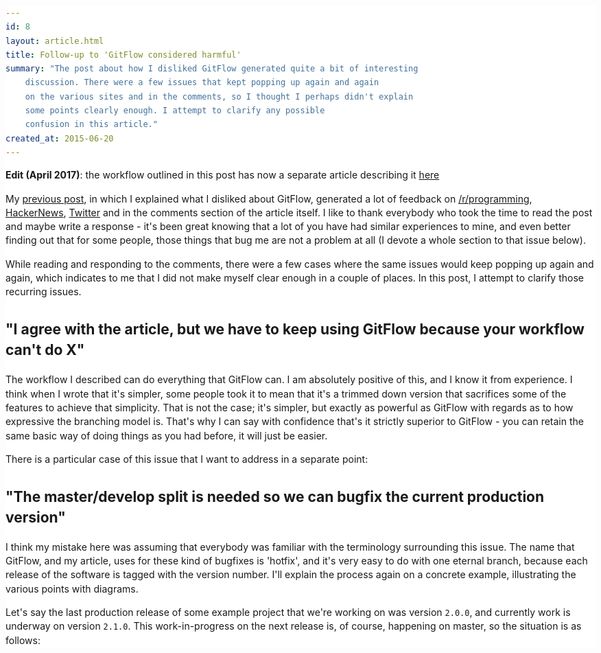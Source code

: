 ```yaml
---
id: 8
layout: article.html
title: Follow-up to 'GitFlow considered harmful'
summary: "The post about how I disliked GitFlow generated quite a bit of interesting
	discussion. There were a few issues that kept popping up again and again
	on the various sites and in the comments, so I thought I perhaps didn't explain
	some points clearly enough. I attempt to clarify any possible
	confusion in this article."
created_at: 2015-06-20
---
```


**Edit (April 2017)**: the workflow outlined in this post has now a separate article describing it
[here](/oneflow-a-git-branching-model-and-workflow)

My [previous post](/gitflow-considered-harmful), in which I explained what I disliked about GitFlow, generated a lot of feedback on <a href="http://www.reddit.com/r/programming/comments/3ae2tx/gitflow_considered_harmful/" target="_blank">/r/programming</a>, <a href="https://news.ycombinator.com/item?id=9744059" target="_blank">HackerNews</a>, <a href="https://twitter.com/sarahmei/status/611934021463859200" target="_blank">Twitter</a> and in the comments section of the article itself. I like to thank everybody who took the time to read the post and maybe write a response - it's been great knowing that a lot of you have had similar experiences to mine, and even better finding out that for some people, those things that bug me are not a problem at all (I devote a whole section to that issue below).

While reading and responding to the comments, there were a few cases where the same issues would keep popping up again and again, which indicates to me that I did not make myself clear enough in a couple of places. In this post, I attempt to clarify those recurring issues.

## "I agree with the article, but we have to keep using GitFlow because your workflow can't do X"

The workflow I described can do everything that GitFlow can. I am absolutely positive of this, and I know it from experience. I think when I wrote that it's simpler, some people took it to mean that it's a trimmed down version that sacrifices some of the features to achieve that simplicity. That is not the case; it's simpler, but exactly as powerful as GitFlow with regards as to how expressive the branching model is. That's why I can say with confidence that's it strictly superior to GitFlow - you can retain the same basic way of doing things as you had before, it will just be easier.

There is a particular case of this issue that I want to address in a separate point:

## "The master/develop split is needed so we can bugfix the current production version"

I think my mistake here was assuming that everybody was familiar with the terminology surrounding this issue. The name that GitFlow, and my article, uses for these kind of bugfixes is 'hotfix', and it's very easy to do with one eternal branch, because each release of the software is tagged with the version number. I'll explain the process again on a concrete example, illustrating the various points with diagrams.

Let's say the last production release of some example project that we're working on was version <code>2.0.0</code>, and currently work is underway on version <code>2.1.0</code>. This work-in-progress on the next release is, of course, happening on master, so the situation is as follows:
